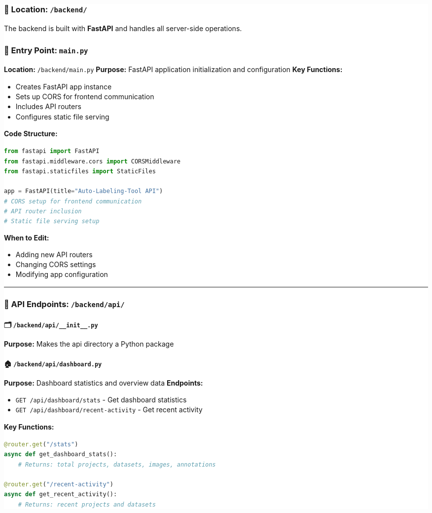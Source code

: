### 📍 Location: `/backend/`

The backend is built with **FastAPI** and handles all server-side operations.

### 🚪 Entry Point: `main.py`
**Location:** `/backend/main.py`
**Purpose:** FastAPI application initialization and configuration
**Key Functions:**
- Creates FastAPI app instance
- Sets up CORS for frontend communication
- Includes API routers
- Configures static file serving

**Code Structure:**
```python
from fastapi import FastAPI
from fastapi.middleware.cors import CORSMiddleware
from fastapi.staticfiles import StaticFiles

app = FastAPI(title="Auto-Labeling-Tool API")
# CORS setup for frontend communication
# API router inclusion
# Static file serving setup
```

**When to Edit:**
- Adding new API routers
- Changing CORS settings
- Modifying app configuration

---

### 📡 API Endpoints: `/backend/api/`

#### 🗂️ `/backend/api/__init__.py`
**Purpose:** Makes the api directory a Python package

#### 🏠 `/backend/api/dashboard.py`
**Purpose:** Dashboard statistics and overview data
**Endpoints:**
- `GET /api/dashboard/stats` - Get dashboard statistics
- `GET /api/dashboard/recent-activity` - Get recent activity

**Key Functions:**
```python
@router.get("/stats")
async def get_dashboard_stats():
    # Returns: total projects, datasets, images, annotations
    
@router.get("/recent-activity")
async def get_recent_activity():
    # Returns: recent projects and datasets
```
